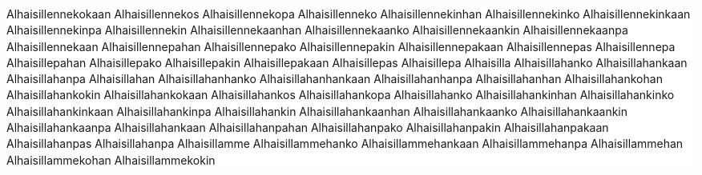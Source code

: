 Alhaisillennekokaan
Alhaisillennekos
Alhaisillennekopa
Alhaisillenneko
Alhaisillennekinhan
Alhaisillennekinko
Alhaisillennekinkaan
Alhaisillennekinpa
Alhaisillennekin
Alhaisillennekaanhan
Alhaisillennekaanko
Alhaisillennekaankin
Alhaisillennekaanpa
Alhaisillennekaan
Alhaisillennepahan
Alhaisillennepako
Alhaisillennepakin
Alhaisillennepakaan
Alhaisillennepas
Alhaisillennepa
Alhaisillepahan
Alhaisillepako
Alhaisillepakin
Alhaisillepakaan
Alhaisillepas
Alhaisillepa
Alhaisilla
Alhaisillahanko
Alhaisillahankaan
Alhaisillahanpa
Alhaisillahan
Alhaisillahanhanko
Alhaisillahanhankaan
Alhaisillahanhanpa
Alhaisillahanhan
Alhaisillahankohan
Alhaisillahankokin
Alhaisillahankokaan
Alhaisillahankos
Alhaisillahankopa
Alhaisillahanko
Alhaisillahankinhan
Alhaisillahankinko
Alhaisillahankinkaan
Alhaisillahankinpa
Alhaisillahankin
Alhaisillahankaanhan
Alhaisillahankaanko
Alhaisillahankaankin
Alhaisillahankaanpa
Alhaisillahankaan
Alhaisillahanpahan
Alhaisillahanpako
Alhaisillahanpakin
Alhaisillahanpakaan
Alhaisillahanpas
Alhaisillahanpa
Alhaisillamme
Alhaisillammehanko
Alhaisillammehankaan
Alhaisillammehanpa
Alhaisillammehan
Alhaisillammekohan
Alhaisillammekokin